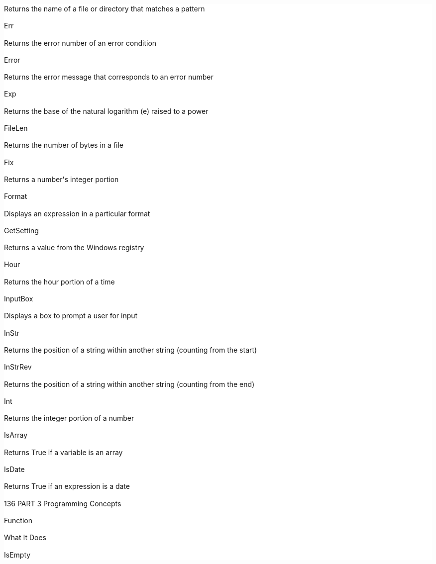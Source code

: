 Returns the name of a file or directory that matches a pattern

Err

Returns the error number of an error condition

Error

Returns the error message that corresponds to an error number

Exp

Returns the base of the natural logarithm (e) raised to a power

FileLen

Returns the number of bytes in a file

Fix

Returns a number's integer portion

Format

Displays an expression in a particular format

GetSetting

Returns a value from the Windows registry

Hour

Returns the hour portion of a time

InputBox

Displays a box to prompt a user for input

InStr

Returns the position of a string within another string (counting from the start)

InStrRev

Returns the position of a string within another string (counting from the end)

Int

Returns the integer portion of a number

IsArray

Returns True if a variable is an array

IsDate

Returns True if an expression is a date

136    PART 3  Programming Concepts

Function

What It Does

IsEmpty
